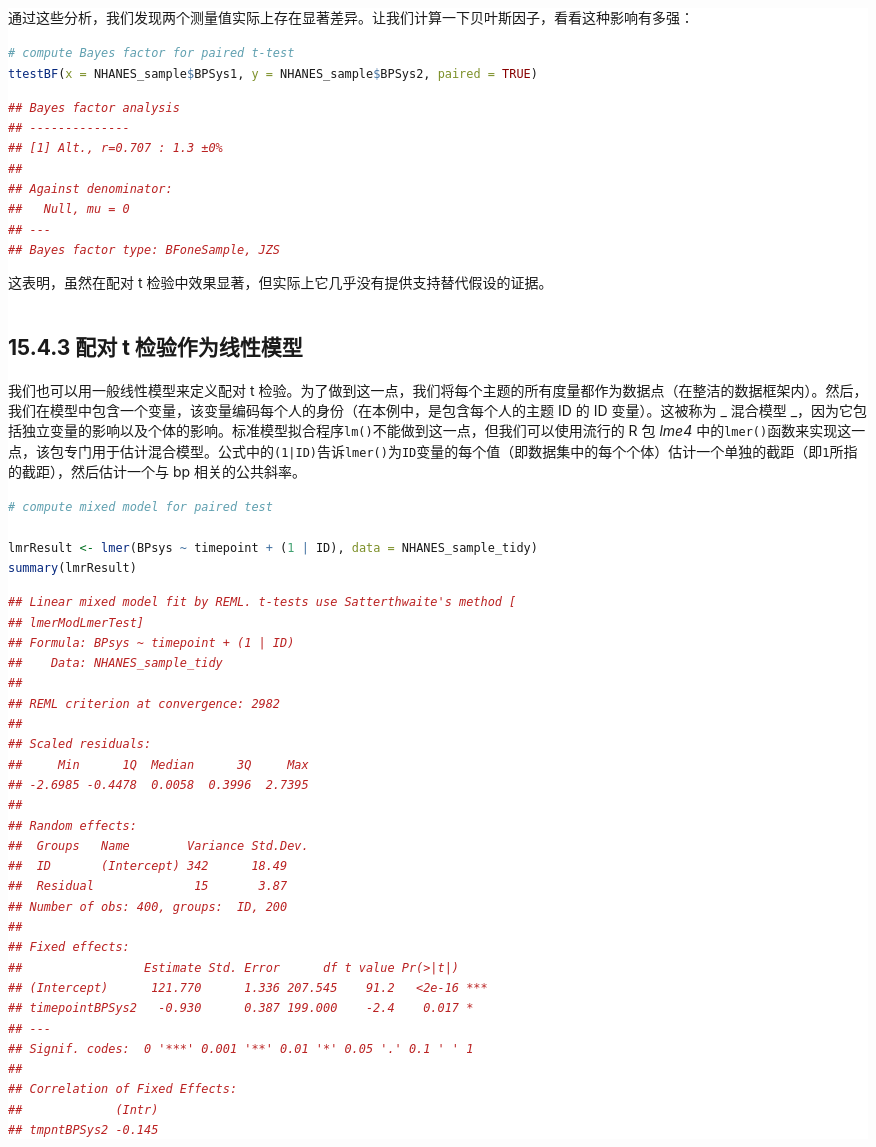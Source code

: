 通过这些分析，我们发现两个测量值实际上存在显著差异。让我们计算一下贝叶斯因子，看看这种影响有多强：

```r
# compute Bayes factor for paired t-test
ttestBF(x = NHANES_sample$BPSys1, y = NHANES_sample$BPSys2, paired = TRUE)
```

```r
## Bayes factor analysis
## --------------
## [1] Alt., r=0.707 : 1.3 ±0%
## 
## Against denominator:
##   Null, mu = 0 
## ---
## Bayes factor type: BFoneSample, JZS
```

这表明，虽然在配对 t 检验中效果显著，但实际上它几乎没有提供支持替代假设的证据。

#

## 15.4.3 配对 t 检验作为线性模型

我们也可以用一般线性模型来定义配对 t 检验。为了做到这一点，我们将每个主题的所有度量都作为数据点（在整洁的数据框架内）。然后，我们在模型中包含一个变量，该变量编码每个人的身份（在本例中，是包含每个人的主题 ID 的 ID 变量）。这被称为 _ 混合模型 _，因为它包括独立变量的影响以及个体的影响。标准模型拟合程序`lm()`不能做到这一点，但我们可以使用流行的 R 包 _lme4_ 中的`lmer()`函数来实现这一点，该包专门用于估计混合模型。公式中的`(1|ID)`告诉`lmer()`为`ID`变量的每个值（即数据集中的每个个体）估计一个单独的截距（即`1`所指的截距），然后估计一个与 bp 相关的公共斜率。

```r
# compute mixed model for paired test

lmrResult <- lmer(BPsys ~ timepoint + (1 | ID), data = NHANES_sample_tidy)
summary(lmrResult)
```

```r
## Linear mixed model fit by REML. t-tests use Satterthwaite's method [
## lmerModLmerTest]
## Formula: BPsys ~ timepoint + (1 | ID)
##    Data: NHANES_sample_tidy
## 
## REML criterion at convergence: 2982
## 
## Scaled residuals: 
##     Min      1Q  Median      3Q     Max 
## -2.6985 -0.4478  0.0058  0.3996  2.7395 
## 
## Random effects:
##  Groups   Name        Variance Std.Dev.
##  ID       (Intercept) 342      18.49   
##  Residual              15       3.87   
## Number of obs: 400, groups:  ID, 200
## 
## Fixed effects:
##                 Estimate Std. Error      df t value Pr(>|t|)    
## (Intercept)      121.770      1.336 207.545    91.2   <2e-16 ***
## timepointBPSys2   -0.930      0.387 199.000    -2.4    0.017 *  
## ---
## Signif. codes:  0 '***' 0.001 '**' 0.01 '*' 0.05 '.' 0.1 ' ' 1
## 
## Correlation of Fixed Effects:
##             (Intr)
## tmpntBPSys2 -0.145
```
